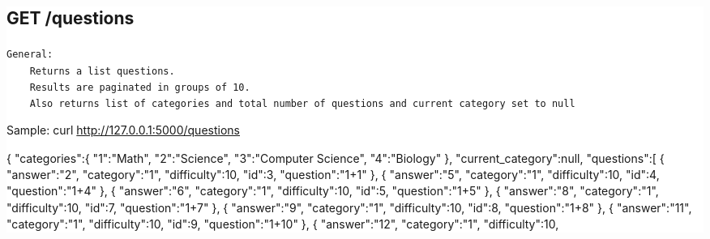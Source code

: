## GET /questions

    General:
        Returns a list questions.
        Results are paginated in groups of 10.
        Also returns list of categories and total number of questions and current category set to null

   Sample: curl http://127.0.0.1:5000/questions

{
   "categories":{
      "1":"Math",
      "2":"Science",
      "3":"Computer Science",
      "4":"Biology"
   },
   "current_category":null,
   "questions":[
      {
         "answer":"2",
         "category":"1",
         "difficulty":10,
         "id":3,
         "question":"1+1"
      },
      {
         "answer":"5",
         "category":"1",
         "difficulty":10,
         "id":4,
         "question":"1+4"
      },
      {
         "answer":"6",
         "category":"1",
         "difficulty":10,
         "id":5,
         "question":"1+5"
      },
      {
         "answer":"8",
         "category":"1",
         "difficulty":10,
         "id":7,
         "question":"1+7"
      },
      {
         "answer":"9",
         "category":"1",
         "difficulty":10,
         "id":8,
         "question":"1+8"
      },
      {
         "answer":"11",
         "category":"1",
         "difficulty":10,
         "id":9,
         "question":"1+10"
      },
      {
         "answer":"12",
         "category":"1",
         "difficulty":10,